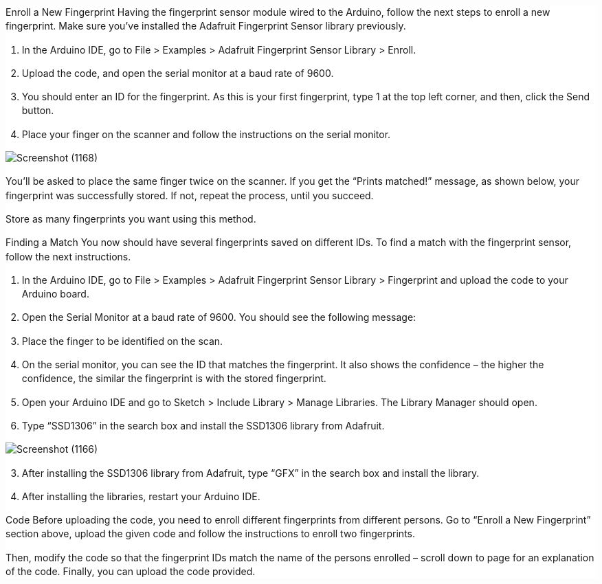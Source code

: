 
Enroll a New Fingerprint
Having the fingerprint sensor module wired to the Arduino, follow the next steps to enroll a new fingerprint. Make sure you’ve installed the Adafruit Fingerprint Sensor library previously.

1. In the Arduino IDE, go to File > Examples > Adafruit Fingerprint Sensor Library > Enroll.

2. Upload the code, and open the serial monitor at a baud rate of 9600.

3. You should enter an ID for the fingerprint. As this is your first fingerprint, type 1 at the top left corner, and then, click the Send button.

4. Place your finger on the scanner and follow the instructions on the serial monitor.

![Screenshot (1168)](https://user-images.githubusercontent.com/118633170/221606093-ed9cf09b-f10a-40e1-963f-d9435eb2a5ba.png)


You’ll be asked to place the same finger twice on the scanner. If you get the “Prints matched!” message, as shown below, your fingerprint was successfully stored. If not, repeat the process, until you succeed.



Store as many fingerprints you want using this method.

Finding a Match
You now should have several fingerprints saved on different IDs. To find a match with the fingerprint sensor, follow the next instructions.

1. In the Arduino IDE, go to File > Examples > Adafruit Fingerprint Sensor Library > Fingerprint and upload the code to your Arduino board.

2. Open the Serial Monitor at a baud rate of 9600. You should see the following message:



3. Place the finger to be identified on the scan.

4. On the serial monitor, you can see the ID that matches the fingerprint. It also shows the confidence – the higher the confidence, 
the similar the fingerprint is with the stored fingerprint.


1. Open your Arduino IDE and go to Sketch > Include Library > Manage Libraries. The Library Manager should open.

2. Type “SSD1306” in the search box and install the SSD1306 library from Adafruit.

![Screenshot (1166)](https://user-images.githubusercontent.com/118633170/221606192-78c9e40e-85fe-4775-bcab-74ef822f5376.png)

3. After installing the SSD1306 library from Adafruit, type “GFX” in the search box and install the library.

4. After installing the libraries, restart your Arduino IDE.

Code
Before uploading the code, you need to enroll different fingerprints from different persons. Go to “Enroll a New Fingerprint” section above, upload the given code and follow the instructions to enroll two fingerprints.

Then, modify the code so that the fingerprint IDs match the name of the persons enrolled – scroll down to page for an explanation of the code. Finally, you can upload the code provided.
